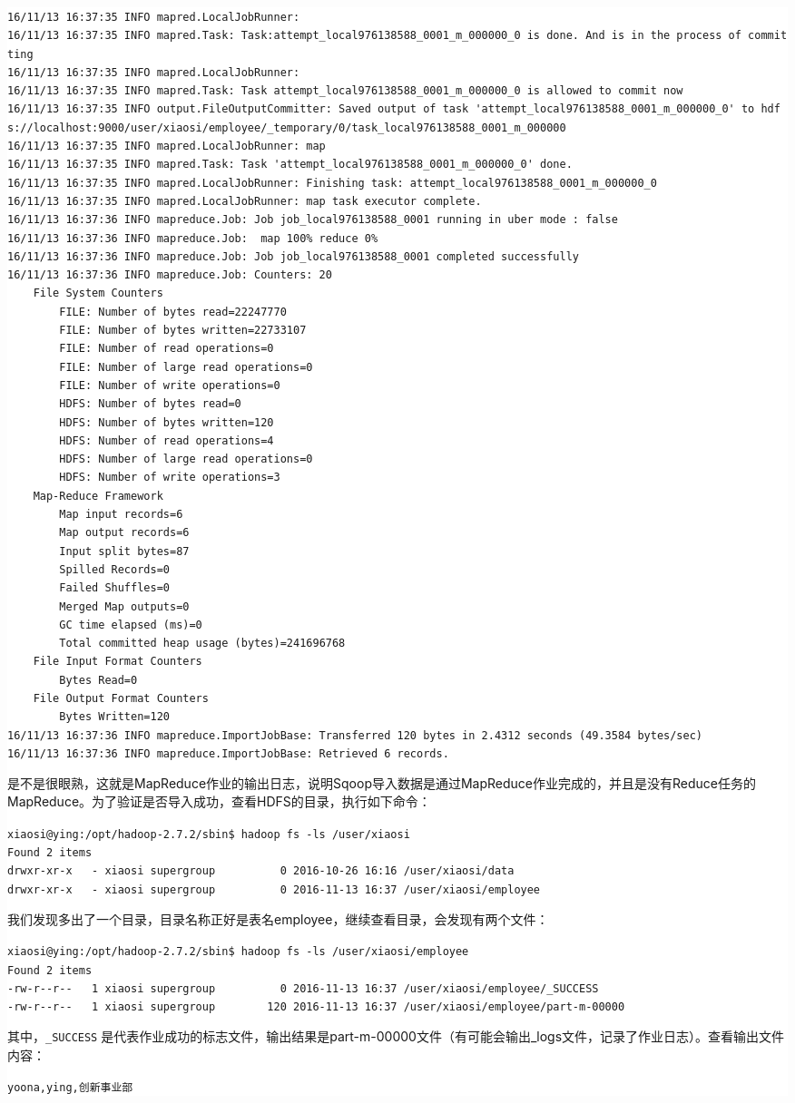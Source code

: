 ```
16/11/13 16:37:35 INFO mapred.LocalJobRunner:
16/11/13 16:37:35 INFO mapred.Task: Task:attempt_local976138588_0001_m_000000_0 is done. And is in the process of committing
16/11/13 16:37:35 INFO mapred.LocalJobRunner:
16/11/13 16:37:35 INFO mapred.Task: Task attempt_local976138588_0001_m_000000_0 is allowed to commit now
16/11/13 16:37:35 INFO output.FileOutputCommitter: Saved output of task 'attempt_local976138588_0001_m_000000_0' to hdfs://localhost:9000/user/xiaosi/employee/_temporary/0/task_local976138588_0001_m_000000
16/11/13 16:37:35 INFO mapred.LocalJobRunner: map
16/11/13 16:37:35 INFO mapred.Task: Task 'attempt_local976138588_0001_m_000000_0' done.
16/11/13 16:37:35 INFO mapred.LocalJobRunner: Finishing task: attempt_local976138588_0001_m_000000_0
16/11/13 16:37:35 INFO mapred.LocalJobRunner: map task executor complete.
16/11/13 16:37:36 INFO mapreduce.Job: Job job_local976138588_0001 running in uber mode : false
16/11/13 16:37:36 INFO mapreduce.Job:  map 100% reduce 0%
16/11/13 16:37:36 INFO mapreduce.Job: Job job_local976138588_0001 completed successfully
16/11/13 16:37:36 INFO mapreduce.Job: Counters: 20
	File System Counters
		FILE: Number of bytes read=22247770
		FILE: Number of bytes written=22733107
		FILE: Number of read operations=0
		FILE: Number of large read operations=0
		FILE: Number of write operations=0
		HDFS: Number of bytes read=0
		HDFS: Number of bytes written=120
		HDFS: Number of read operations=4
		HDFS: Number of large read operations=0
		HDFS: Number of write operations=3
	Map-Reduce Framework
		Map input records=6
		Map output records=6
		Input split bytes=87
		Spilled Records=0
		Failed Shuffles=0
		Merged Map outputs=0
		GC time elapsed (ms)=0
		Total committed heap usage (bytes)=241696768
	File Input Format Counters
		Bytes Read=0
	File Output Format Counters
		Bytes Written=120
16/11/13 16:37:36 INFO mapreduce.ImportJobBase: Transferred 120 bytes in 2.4312 seconds (49.3584 bytes/sec)
16/11/13 16:37:36 INFO mapreduce.ImportJobBase: Retrieved 6 records.
```
是不是很眼熟，这就是MapReduce作业的输出日志，说明Sqoop导入数据是通过MapReduce作业完成的，并且是没有Reduce任务的MapReduce。为了验证是否导入成功，查看HDFS的目录，执行如下命令：
```
xiaosi@ying:/opt/hadoop-2.7.2/sbin$ hadoop fs -ls /user/xiaosi
Found 2 items
drwxr-xr-x   - xiaosi supergroup          0 2016-10-26 16:16 /user/xiaosi/data
drwxr-xr-x   - xiaosi supergroup          0 2016-11-13 16:37 /user/xiaosi/employee
```
我们发现多出了一个目录，目录名称正好是表名employee，继续查看目录，会发现有两个文件：
```
xiaosi@ying:/opt/hadoop-2.7.2/sbin$ hadoop fs -ls /user/xiaosi/employee
Found 2 items
-rw-r--r--   1 xiaosi supergroup          0 2016-11-13 16:37 /user/xiaosi/employee/_SUCCESS
-rw-r--r--   1 xiaosi supergroup        120 2016-11-13 16:37 /user/xiaosi/employee/part-m-00000
```
其中，`_SUCCESS` 是代表作业成功的标志文件，输出结果是part-m-00000文件（有可能会输出_logs文件，记录了作业日志）。查看输出文件内容：
```
yoona,ying,创新事业部
```